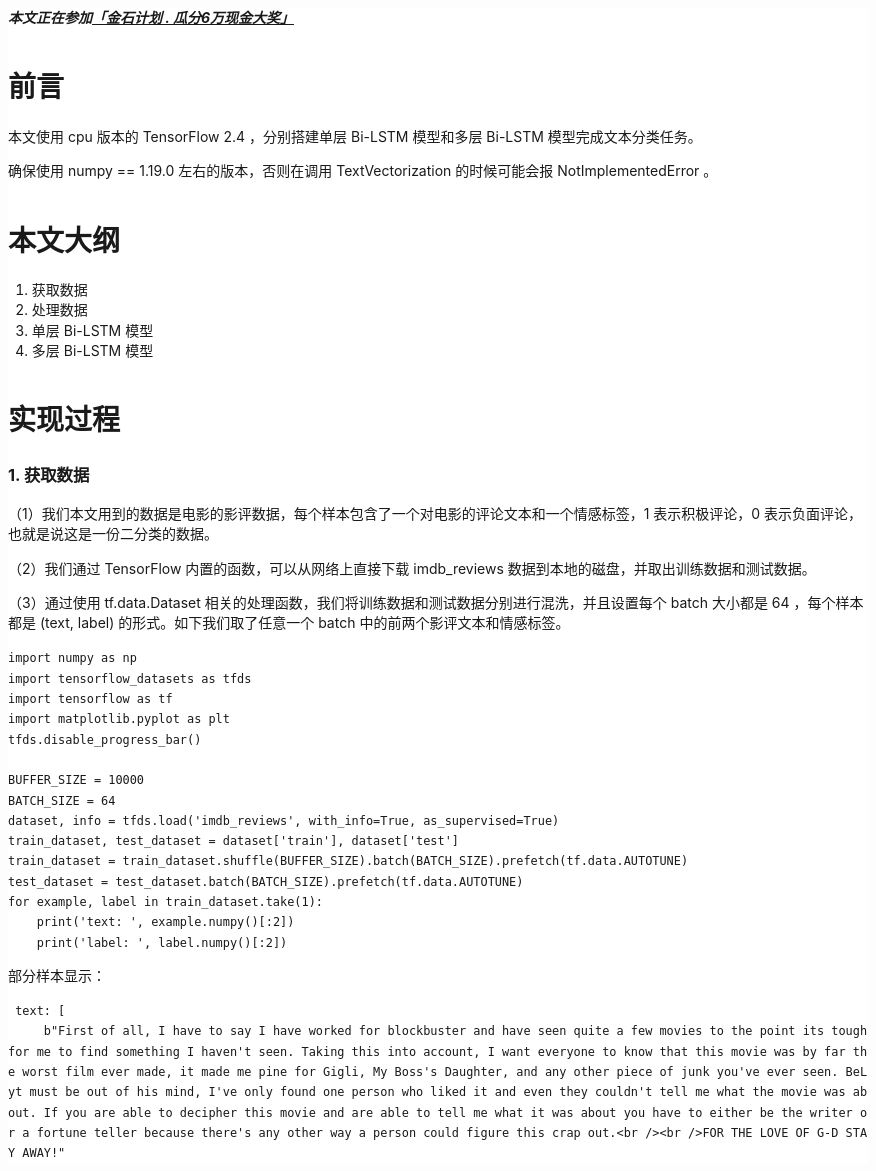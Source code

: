 ***本文正在参加[「金石计划 . 瓜分6万现金大奖」](https://juejin.cn/post/7162096952883019783 "https://juejin.cn/post/7162096952883019783")***

# 前言
本文使用 cpu 版本的 TensorFlow 2.4 ，分别搭建单层 Bi-LSTM 模型和多层 Bi-LSTM 模型完成文本分类任务。

确保使用 numpy == 1.19.0 左右的版本，否则在调用 TextVectorization 的时候可能会报 NotImplementedError 。
# 本文大纲
1. 获取数据
2. 处理数据
3. 单层 Bi-LSTM 模型
4. 多层 Bi-LSTM 模型

# 实现过程

### 1. 获取数据

（1）我们本文用到的数据是电影的影评数据，每个样本包含了一个对电影的评论文本和一个情感标签，1 表示积极评论，0 表示负面评论，也就是说这是一份二分类的数据。

（2）我们通过 TensorFlow 内置的函数，可以从网络上直接下载 imdb_reviews 数据到本地的磁盘，并取出训练数据和测试数据。

（3）通过使用 tf.data.Dataset 相关的处理函数，我们将训练数据和测试数据分别进行混洗，并且设置每个 batch 大小都是 64 ，每个样本都是 (text, label) 的形式。如下我们取了任意一个 batch 中的前两个影评文本和情感标签。


	import numpy as np
	import tensorflow_datasets as tfds
	import tensorflow as tf
	import matplotlib.pyplot as plt
	tfds.disable_progress_bar()
	
	BUFFER_SIZE = 10000
	BATCH_SIZE = 64
	dataset, info = tfds.load('imdb_reviews', with_info=True, as_supervised=True)
	train_dataset, test_dataset = dataset['train'], dataset['test']
	train_dataset = train_dataset.shuffle(BUFFER_SIZE).batch(BATCH_SIZE).prefetch(tf.data.AUTOTUNE)
	test_dataset = test_dataset.batch(BATCH_SIZE).prefetch(tf.data.AUTOTUNE)
	for example, label in train_dataset.take(1):
	    print('text: ', example.numpy()[:2])
	    print('label: ', label.numpy()[:2])
	    
 部分样本显示：
 
     text: [ 
         b"First of all, I have to say I have worked for blockbuster and have seen quite a few movies to the point its tough for me to find something I haven't seen. Taking this into account, I want everyone to know that this movie was by far the worst film ever made, it made me pine for Gigli, My Boss's Daughter, and any other piece of junk you've ever seen. BeLyt must be out of his mind, I've only found one person who liked it and even they couldn't tell me what the movie was about. If you are able to decipher this movie and are able to tell me what it was about you have to either be the writer or a fortune teller because there's any other way a person could figure this crap out.<br /><br />FOR THE LOVE OF G-D STAY AWAY!"